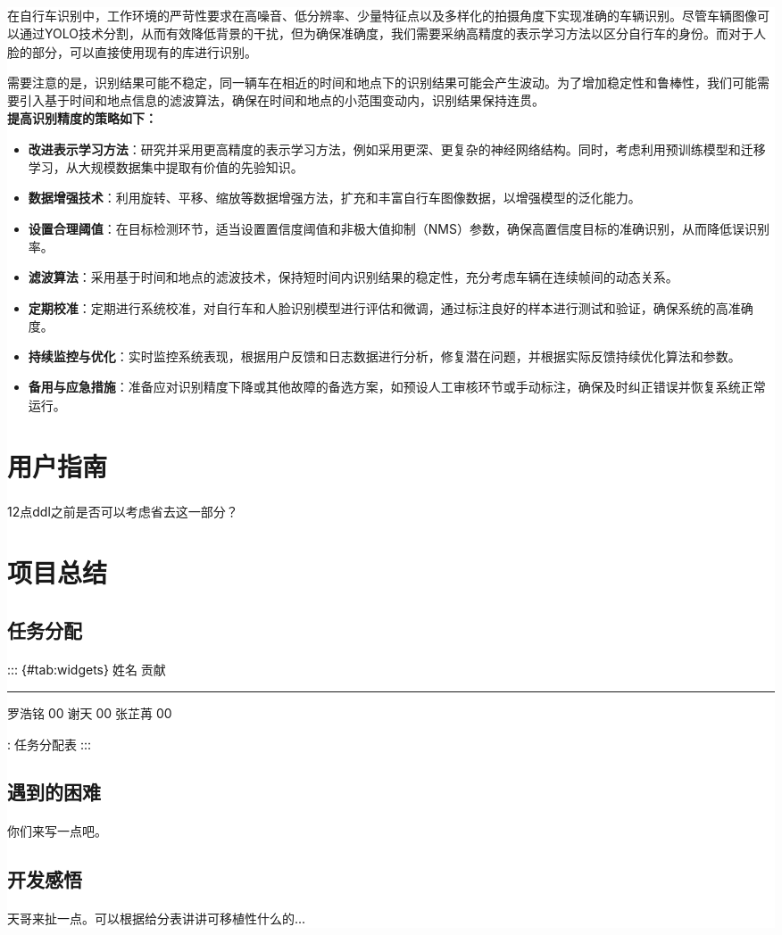 在自行车识别中，工作环境的严苛性要求在高噪音、低分辨率、少量特征点以及多样化的拍摄角度下实现准确的车辆识别。尽管车辆图像可以通过YOLO技术分割，从而有效降低背景的干扰，但为确保准确度，我们需要采纳高精度的表示学习方法以区分自行车的身份。而对于人脸的部分，可以直接使用现有的库进行识别。

需要注意的是，识别结果可能不稳定，同一辆车在相近的时间和地点下的识别结果可能会产生波动。为了增加稳定性和鲁棒性，我们可能需要引入基于时间和地点信息的滤波算法，确保在时间和地点的小范围变动内，识别结果保持连贯。\
**提高识别精度的策略如下：**

-   **改进表示学习方法**：研究并采用更高精度的表示学习方法，例如采用更深、更复杂的神经网络结构。同时，考虑利用预训练模型和迁移学习，从大规模数据集中提取有价值的先验知识。

-   **数据增强技术**：利用旋转、平移、缩放等数据增强方法，扩充和丰富自行车图像数据，以增强模型的泛化能力。

-   **设置合理阈值**：在目标检测环节，适当设置置信度阈值和非极大值抑制（NMS）参数，确保高置信度目标的准确识别，从而降低误识别率。

-   **滤波算法**：采用基于时间和地点的滤波技术，保持短时间内识别结果的稳定性，充分考虑车辆在连续帧间的动态关系。

-   **定期校准**：定期进行系统校准，对自行车和人脸识别模型进行评估和微调，通过标注良好的样本进行测试和验证，确保系统的高准确度。

-   **持续监控与优化**：实时监控系统表现，根据用户反馈和日志数据进行分析，修复潜在问题，并根据实际反馈持续优化算法和参数。

-   **备用与应急措施**：准备应对识别精度下降或其他故障的备选方案，如预设人工审核环节或手动标注，确保及时纠正错误并恢复系统正常运行。

# 用户指南

12点ddl之前是否可以考虑省去这一部分？

# 项目总结

## 任务分配

::: {#tab:widgets}
  姓名       贡献
  -------- ------
  罗浩铭       00
  谢天         00
  张芷苒       00

  : 任务分配表
:::

## 遇到的困难

你们来写一点吧。

## 开发感悟

天哥来扯一点。可以根据给分表讲讲可移植性什么的\...
